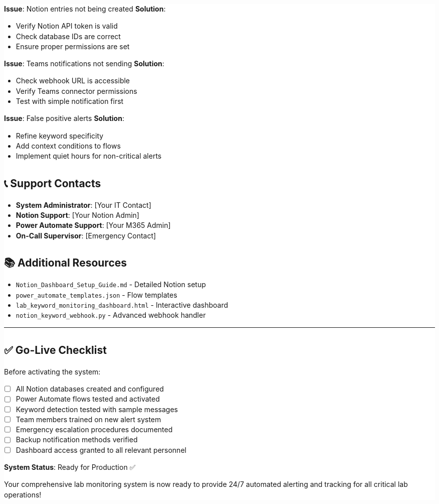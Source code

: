 **Issue**: Notion entries not being created
**Solution**:
- Verify Notion API token is valid
- Check database IDs are correct
- Ensure proper permissions are set

**Issue**: Teams notifications not sending
**Solution**:
- Check webhook URL is accessible
- Verify Teams connector permissions
- Test with simple notification first

**Issue**: False positive alerts
**Solution**:
- Refine keyword specificity
- Add context conditions to flows
- Implement quiet hours for non-critical alerts

## 📞 Support Contacts

- **System Administrator**: [Your IT Contact]
- **Notion Support**: [Your Notion Admin]
- **Power Automate Support**: [Your M365 Admin]
- **On-Call Supervisor**: [Emergency Contact]

## 📚 Additional Resources

- `Notion_Dashboard_Setup_Guide.md` - Detailed Notion setup
- `power_automate_templates.json` - Flow templates
- `lab_keyword_monitoring_dashboard.html` - Interactive dashboard
- `notion_keyword_webhook.py` - Advanced webhook handler

---

## ✅ Go-Live Checklist

Before activating the system:

- [ ] All Notion databases created and configured
- [ ] Power Automate flows tested and activated
- [ ] Keyword detection tested with sample messages
- [ ] Team members trained on new alert system
- [ ] Emergency escalation procedures documented
- [ ] Backup notification methods verified
- [ ] Dashboard access granted to all relevant personnel

**System Status**: Ready for Production ✅

Your comprehensive lab monitoring system is now ready to provide 24/7 automated alerting and tracking for all critical lab operations!